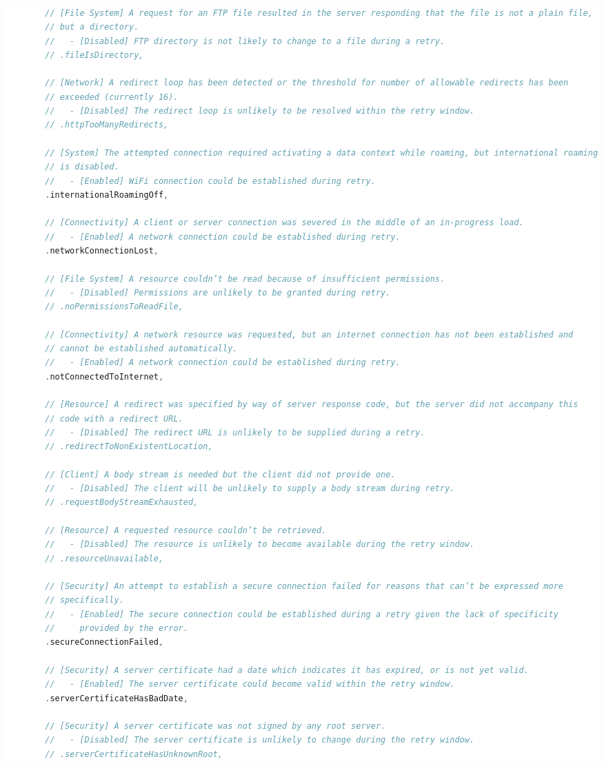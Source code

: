 ``` swift
        // [File System] A request for an FTP file resulted in the server responding that the file is not a plain file,
        // but a directory.
        //   - [Disabled] FTP directory is not likely to change to a file during a retry.
        // .fileIsDirectory,

        // [Network] A redirect loop has been detected or the threshold for number of allowable redirects has been
        // exceeded (currently 16).
        //   - [Disabled] The redirect loop is unlikely to be resolved within the retry window.
        // .httpTooManyRedirects,

        // [System] The attempted connection required activating a data context while roaming, but international roaming
        // is disabled.
        //   - [Enabled] WiFi connection could be established during retry.
        .internationalRoamingOff,
                                                                           
        // [Connectivity] A client or server connection was severed in the middle of an in-progress load.
        //   - [Enabled] A network connection could be established during retry.
        .networkConnectionLost,
                                                                           
        // [File System] A resource couldn’t be read because of insufficient permissions.
        //   - [Disabled] Permissions are unlikely to be granted during retry.
        // .noPermissionsToReadFile,

        // [Connectivity] A network resource was requested, but an internet connection has not been established and
        // cannot be established automatically.
        //   - [Enabled] A network connection could be established during retry.
        .notConnectedToInternet,
                                                                           
        // [Resource] A redirect was specified by way of server response code, but the server did not accompany this
        // code with a redirect URL.
        //   - [Disabled] The redirect URL is unlikely to be supplied during a retry.
        // .redirectToNonExistentLocation,

        // [Client] A body stream is needed but the client did not provide one.
        //   - [Disabled] The client will be unlikely to supply a body stream during retry.
        // .requestBodyStreamExhausted,

        // [Resource] A requested resource couldn’t be retrieved.
        //   - [Disabled] The resource is unlikely to become available during the retry window.
        // .resourceUnavailable,

        // [Security] An attempt to establish a secure connection failed for reasons that can’t be expressed more
        // specifically.
        //   - [Enabled] The secure connection could be established during a retry given the lack of specificity
        //     provided by the error.
        .secureConnectionFailed,
                                                                           
        // [Security] A server certificate had a date which indicates it has expired, or is not yet valid.
        //   - [Enabled] The server certificate could become valid within the retry window.
        .serverCertificateHasBadDate,
                                                                           
        // [Security] A server certificate was not signed by any root server.
        //   - [Disabled] The server certificate is unlikely to change during the retry window.
        // .serverCertificateHasUnknownRoot,
```